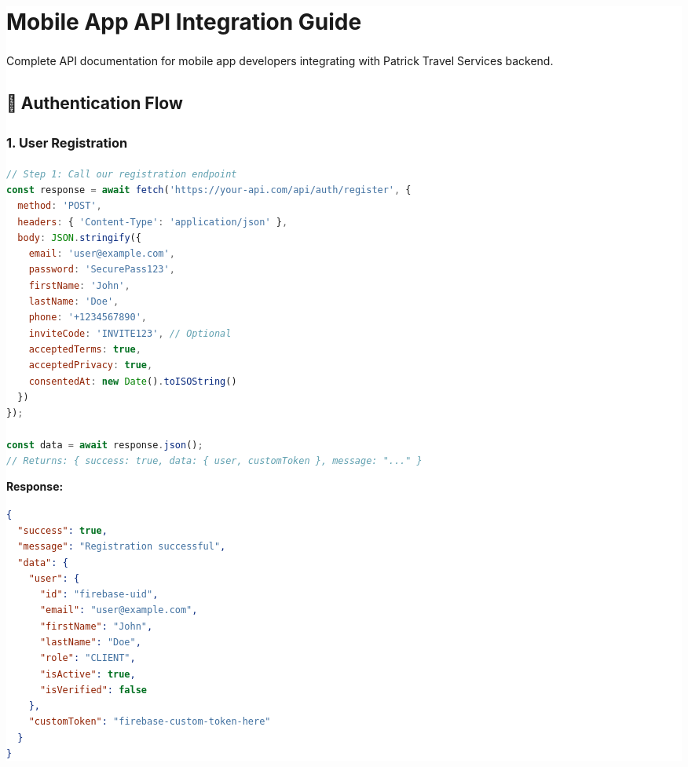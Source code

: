 # Mobile App API Integration Guide

Complete API documentation for mobile app developers integrating with Patrick Travel Services backend.

## 🔐 Authentication Flow

### 1. User Registration

```javascript
// Step 1: Call our registration endpoint
const response = await fetch('https://your-api.com/api/auth/register', {
  method: 'POST',
  headers: { 'Content-Type': 'application/json' },
  body: JSON.stringify({
    email: 'user@example.com',
    password: 'SecurePass123',
    firstName: 'John',
    lastName: 'Doe',
    phone: '+1234567890',
    inviteCode: 'INVITE123', // Optional
    acceptedTerms: true,
    acceptedPrivacy: true,
    consentedAt: new Date().toISOString()
  })
});

const data = await response.json();
// Returns: { success: true, data: { user, customToken }, message: "..." }
```

**Response:**
```json
{
  "success": true,
  "message": "Registration successful",
  "data": {
    "user": {
      "id": "firebase-uid",
      "email": "user@example.com",
      "firstName": "John",
      "lastName": "Doe",
      "role": "CLIENT",
      "isActive": true,
      "isVerified": false
    },
    "customToken": "firebase-custom-token-here"
  }
}
```

